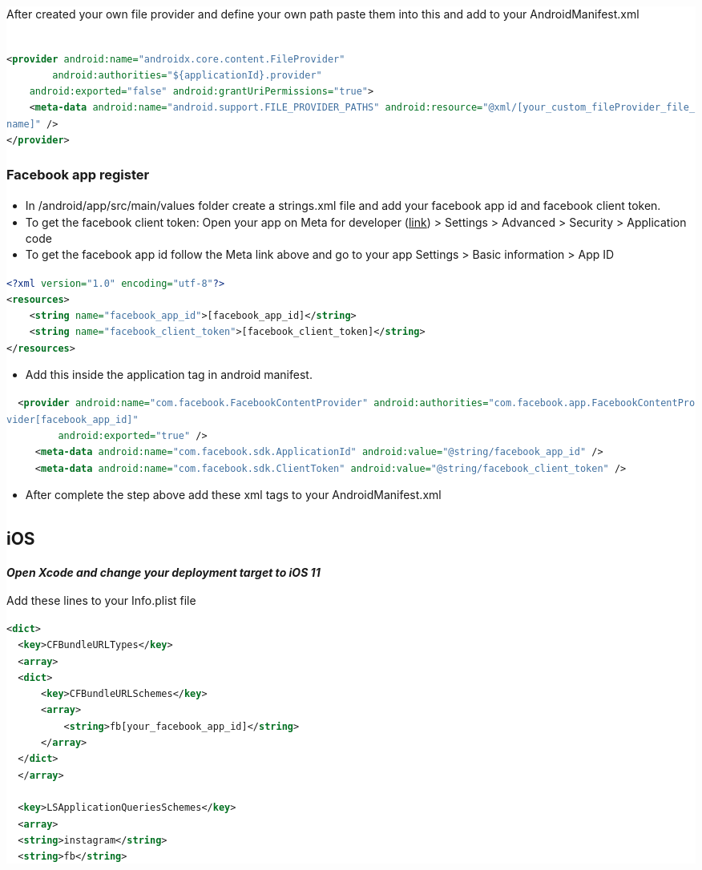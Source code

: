 After created your own file provider and define your own path paste them into this and add to your AndroidManifest.xml

```xml

<provider android:name="androidx.core.content.FileProvider" 
        android:authorities="${applicationId}.provider"
    android:exported="false" android:grantUriPermissions="true">
    <meta-data android:name="android.support.FILE_PROVIDER_PATHS" android:resource="@xml/[your_custom_fileProvider_file_name]" />
</provider>
```

### Facebook app register

+ In /android/app/src/main/values folder create a strings.xml file and add your facebook app id and facebook client token.
+ To get the facebook client token: Open your app on Meta for developer ([link](https://developers.facebook.com)) > Settings > Advanced > Security >
  Application code
+ To get the facebook app id follow the Meta link above and go to your app Settings > Basic information > App ID

```xml
<?xml version="1.0" encoding="utf-8"?>
<resources>
    <string name="facebook_app_id">[facebook_app_id]</string>
    <string name="facebook_client_token">[facebook_client_token]</string>
</resources>
```

+ Add this inside the application tag in android manifest.

```xml
  <provider android:name="com.facebook.FacebookContentProvider" android:authorities="com.facebook.app.FacebookContentProvider[facebook_app_id]"
         android:exported="true" />
     <meta-data android:name="com.facebook.sdk.ApplicationId" android:value="@string/facebook_app_id" />
     <meta-data android:name="com.facebook.sdk.ClientToken" android:value="@string/facebook_client_token" />
```


+ After complete the step above add these xml tags to your AndroidManifest.xml


## iOS

***Open Xcode and change your deployment target to iOS 11***

Add these lines to your Info.plist file

```xml
<dict>
  <key>CFBundleURLTypes</key>
  <array>
  <dict>
      <key>CFBundleURLSchemes</key>
      <array>
          <string>fb[your_facebook_app_id]</string>
      </array>
  </dict>
  </array>
  
  <key>LSApplicationQueriesSchemes</key>
  <array>
  <string>instagram</string>
  <string>fb</string>
```